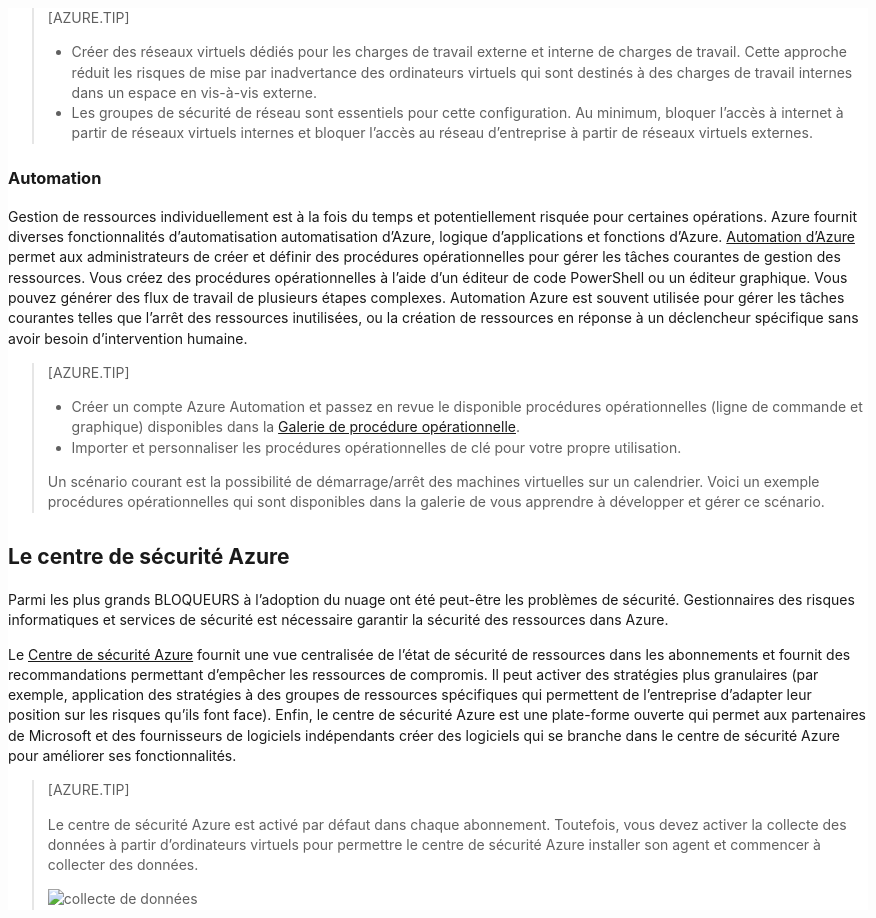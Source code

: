 > [AZURE.TIP]
>  
> - Créer des réseaux virtuels dédiés pour les charges de travail externe et interne de charges de travail. Cette approche réduit les risques de mise par inadvertance des ordinateurs virtuels qui sont destinés à des charges de travail internes dans un espace en vis-à-vis externe.
> - Les groupes de sécurité de réseau sont essentiels pour cette configuration. Au minimum, bloquer l’accès à internet à partir de réseaux virtuels internes et bloquer l’accès au réseau d’entreprise à partir de réseaux virtuels externes.

### <a name="automation"></a>Automation

Gestion de ressources individuellement est à la fois du temps et potentiellement risquée pour certaines opérations. Azure fournit diverses fonctionnalités d’automatisation automatisation d’Azure, logique d’applications et fonctions d’Azure. [Automation d’Azure](./automation/automation-intro.md) permet aux administrateurs de créer et définir des procédures opérationnelles pour gérer les tâches courantes de gestion des ressources. Vous créez des procédures opérationnelles à l’aide d’un éditeur de code PowerShell ou un éditeur graphique. Vous pouvez générer des flux de travail de plusieurs étapes complexes. Automation Azure est souvent utilisée pour gérer les tâches courantes telles que l’arrêt des ressources inutilisées, ou la création de ressources en réponse à un déclencheur spécifique sans avoir besoin d’intervention humaine.

> [AZURE.TIP]
>
> - Créer un compte Azure Automation et passez en revue le disponible procédures opérationnelles (ligne de commande et graphique) disponibles dans la [Galerie de procédure opérationnelle](./automation/automation-runbook-gallery.md).
> - Importer et personnaliser les procédures opérationnelles de clé pour votre propre utilisation.
>
> Un scénario courant est la possibilité de démarrage/arrêt des machines virtuelles sur un calendrier. Voici un exemple procédures opérationnelles qui sont disponibles dans la galerie de vous apprendre à développer et gérer ce scénario.


## <a name="azure-security-center"></a>Le centre de sécurité Azure

Parmi les plus grands BLOQUEURS à l’adoption du nuage ont été peut-être les problèmes de sécurité. Gestionnaires des risques informatiques et services de sécurité est nécessaire garantir la sécurité des ressources dans Azure. 

Le [Centre de sécurité Azure](./security-center/security-center-intro.md) fournit une vue centralisée de l’état de sécurité de ressources dans les abonnements et fournit des recommandations permettant d’empêcher les ressources de compromis. Il peut activer des stratégies plus granulaires (par exemple, application des stratégies à des groupes de ressources spécifiques qui permettent de l’entreprise d’adapter leur position sur les risques qu’ils font face). Enfin, le centre de sécurité Azure est une plate-forme ouverte qui permet aux partenaires de Microsoft et des fournisseurs de logiciels indépendants créer des logiciels qui se branche dans le centre de sécurité Azure pour améliorer ses fonctionnalités. 

> [AZURE.TIP]
>
> Le centre de sécurité Azure est activé par défaut dans chaque abonnement. Toutefois, vous devez activer la collecte des données à partir d’ordinateurs virtuels pour permettre le centre de sécurité Azure installer son agent et commencer à collecter des données.
>
> ![collecte de données](./media/resource-manager-subscription-governance/data-collection.png)
